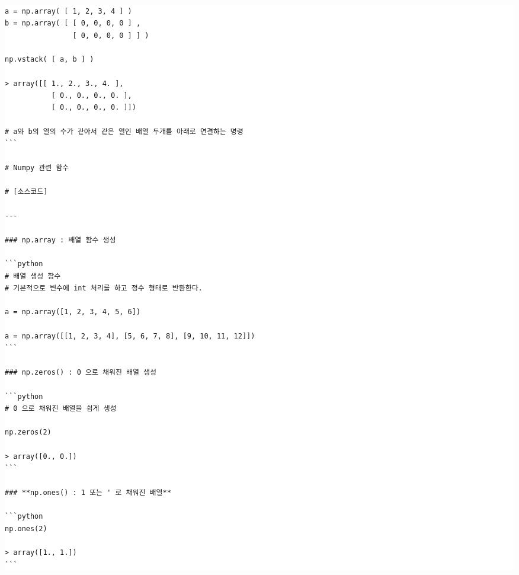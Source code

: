     a = np.array( [ 1, 2, 3, 4 ] )
    b = np.array( [ [ 0, 0, 0, 0 ] ,
                    [ 0, 0, 0, 0 ] ] )
    
    np.vstack( [ a, b ] )
    
    > array([[ 1., 2., 3., 4. ],
    	       [ 0., 0., 0., 0. ],
    	       [ 0., 0., 0., 0. ]])
    
    # a와 b의 열의 수가 같아서 같은 열인 배열 두개를 아래로 연결하는 명령
    ```
    
    # Numpy 관련 함수
    
    # [소스코드]
    
    ---
    
    ### np.array : 배열 함수 생성
    
    ```python
    # 배열 생성 함수
    # 기본적으로 변수에 int 처리를 하고 정수 형태로 반환한다.
    
    a = np.array([1, 2, 3, 4, 5, 6])
    
    a = np.array([[1, 2, 3, 4], [5, 6, 7, 8], [9, 10, 11, 12]])
    ```
    
    ### np.zeros() : 0 으로 채워진 배열 생성
    
    ```python
    # 0 으로 채워진 배열을 쉽게 생성
    
    np.zeros(2)
    
    > array([0., 0.])
    ```
    
    ### **np.ones() : 1 또는 ' 로 채워진 배열**
    
    ```python
    np.ones(2)
    
    > array([1., 1.])
    ```
    